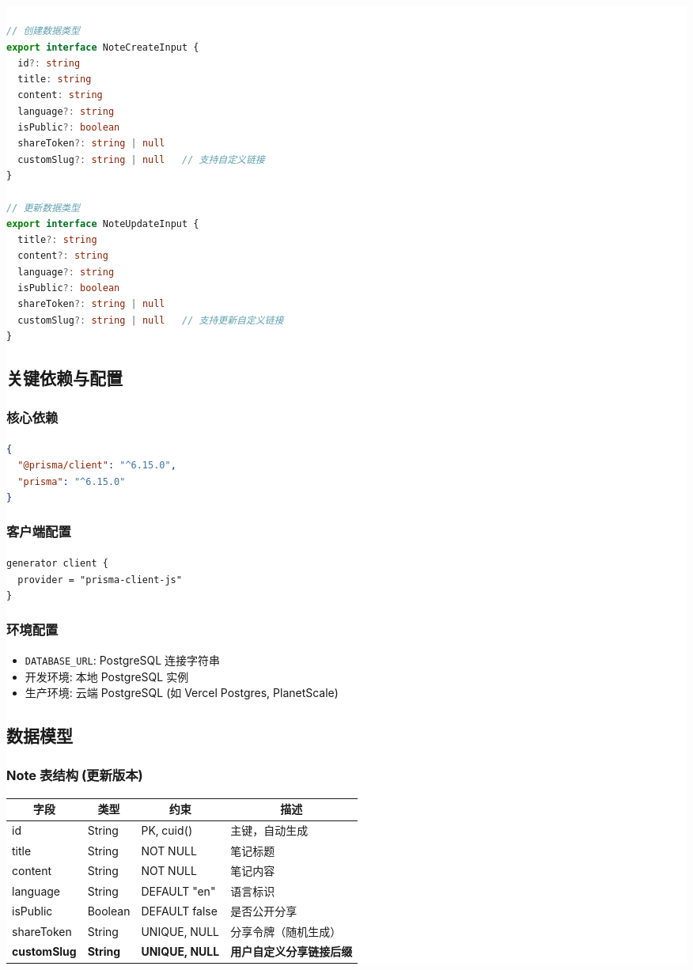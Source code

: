 ```typescript

// 创建数据类型
export interface NoteCreateInput {
  id?: string
  title: string
  content: string
  language?: string
  isPublic?: boolean
  shareToken?: string | null
  customSlug?: string | null   // 支持自定义链接
}

// 更新数据类型
export interface NoteUpdateInput {
  title?: string
  content?: string
  language?: string
  isPublic?: boolean
  shareToken?: string | null
  customSlug?: string | null   // 支持更新自定义链接
}
```

## 关键依赖与配置

### 核心依赖
```json
{
  "@prisma/client": "^6.15.0",
  "prisma": "^6.15.0"
}
```

### 客户端配置
```prisma
generator client {
  provider = "prisma-client-js"
}
```

### 环境配置
- `DATABASE_URL`: PostgreSQL 连接字符串
- 开发环境: 本地 PostgreSQL 实例
- 生产环境: 云端 PostgreSQL (如 Vercel Postgres, PlanetScale)

## 数据模型

### Note 表结构 (更新版本)
| 字段 | 类型 | 约束 | 描述 |
|------|------|------|------|
| id | String | PK, cuid() | 主键，自动生成 |
| title | String | NOT NULL | 笔记标题 |
| content | String | NOT NULL | 笔记内容 |
| language | String | DEFAULT "en" | 语言标识 |
| isPublic | Boolean | DEFAULT false | 是否公开分享 |
| shareToken | String | UNIQUE, NULL | 分享令牌（随机生成） |
| **customSlug** | **String** | **UNIQUE, NULL** | **用户自定义分享链接后缀** |
